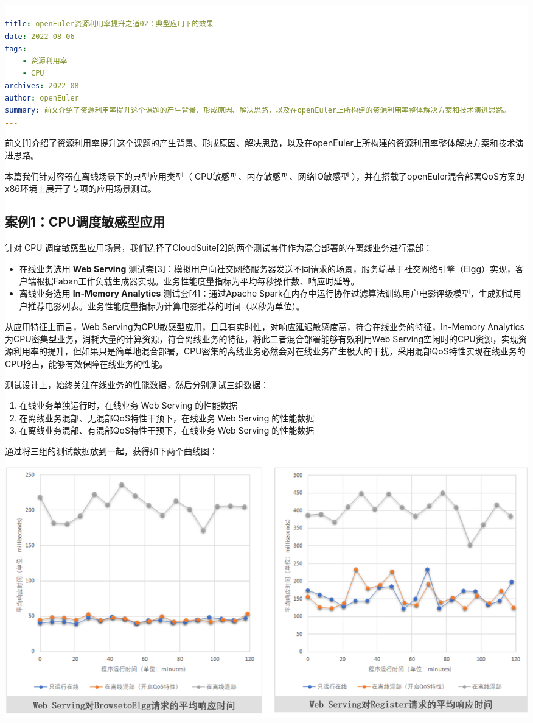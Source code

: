 ```yaml
---
title: openEuler资源利用率提升之道02：典型应用下的效果
date: 2022-08-06
tags:
    - 资源利用率
    - CPU
archives: 2022-08
author: openEuler
summary: 前文介绍了资源利用率提升这个课题的产生背景、形成原因、解决思路，以及在openEuler上所构建的资源利用率整体解决方案和技术演进思路。
---
```


前文\[1\]介绍了资源利用率提升这个课题的产生背景、形成原因、解决思路，以及在openEuler上所构建的资源利用率整体解决方案和技术演进思路。

本篇我们针对容器在离线场景下的典型应用类型（ CPU敏感型、内存敏感型、网络IO敏感型 ），并在搭载了openEuler混合部署QoS方案的x86环境上展开了专项的应用场景测试。

## 案例1：CPU调度敏感型应用

针对 CPU 调度敏感型应用场景，我们选择了CloudSuite\[2\]的两个测试套件作为混合部署的在离线业务进行混部：

-   在线业务选用  **Web Serving**  测试套\[3\]：模拟用户向社交网络服务器发送不同请求的场景，服务端基于社交网络引擎（Elgg）实现，客户端根据Faban工作负载生成器实现。业务性能度量指标为平均每秒操作数、响应时延等。
-   离线业务选用  **In-Memory Analytics**  测试套\[4\]：通过Apache Spark在内存中运行协作过滤算法训练用户电影评级模型，生成测试用户推荐电影列表。业务性能度量指标为计算电影推荐的时间（以秒为单位）。

从应用特征上而言，Web Serving为CPU敏感型应用，且具有实时性，对响应延迟敏感度高，符合在线业务的特征，In-Memory Analytics为CPU密集型业务，消耗大量的计算资源，符合离线业务的特征，将此二者混合部署能够有效利用Web Serving空闲时的CPU资源，实现资源利用率的提升，但如果只是简单地混合部署，CPU密集的离线业务必然会对在线业务产生极大的干扰，采用混部QoS特性实现在线业务的CPU抢占，能够有效保障在线业务的性能。

测试设计上，始终关注在线业务的性能数据，然后分别测试三组数据：

1.  在线业务单独运行时，在线业务 Web Serving 的性能数据
2.  在离线业务混部、无混部QoS特性干预下，在线业务 Web Serving 的性能数据
3.  在离线业务混部、有混部QoS特性干预下，在线业务 Web Serving 的性能数据

通过将三组的测试数据放到一起，获得如下两个曲线图：

![](figures/1.png)
